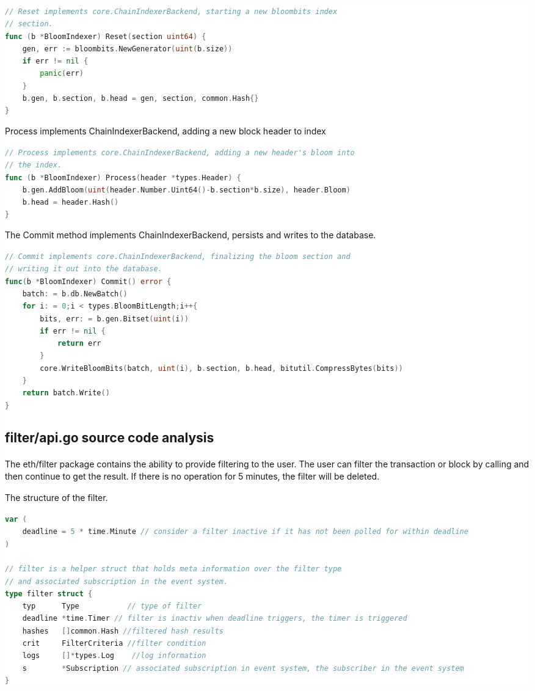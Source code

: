 ```go
// Reset implements core.ChainIndexerBackend, starting a new bloombits index
// section.
func (b *BloomIndexer) Reset(section uint64) {
	gen, err := bloombits.NewGenerator(uint(b.size))
	if err != nil {
		panic(err)
	}
	b.gen, b.section, b.head = gen, section, common.Hash{}
}
```

Process implements ChainIndexerBackend, adding a new block header to index

```go
// Process implements core.ChainIndexerBackend, adding a new header's bloom into
// the index.
func (b *BloomIndexer) Process(header *types.Header) {
	b.gen.AddBloom(uint(header.Number.Uint64()-b.section*b.size), header.Bloom)
	b.head = header.Hash()
}
```

The Commit method implements ChainIndexerBackend, persists and writes to the database.

```go
// Commit implements core.ChainIndexerBackend, finalizing the bloom section and
// writing it out into the database.
func(b *BloomIndexer) Commit() error {
    batch: = b.db.NewBatch()
    for i: = 0;i < types.BloomBitLength;i++{
        bits, err: = b.gen.Bitset(uint(i))
        if err != nil {
            return err
        }
        core.WriteBloomBits(batch, uint(i), b.section, b.head, bitutil.CompressBytes(bits))
    }
    return batch.Write()
}
```

## filter/api.go source code analysis

The eth/filter package contains the ability to provide filtering to the user. The user can filter the transaction or block by calling and then continue to get the result. If there is no operation for 5 minutes, the filter will be deleted.

The structure of the filter.

```go
var (
	deadline = 5 * time.Minute // consider a filter inactive if it has not been polled for within deadline
)

// filter is a helper struct that holds meta information over the filter type
// and associated subscription in the event system.
type filter struct {
	typ      Type			// type of filter
	deadline *time.Timer // filter is inactiv when deadline triggers, the timer is triggered
	hashes   []common.Hash //filtered hash results
	crit     FilterCriteria	//filter condition
	logs     []*types.Log    //log information
	s        *Subscription // associated subscription in event system, the subscriber in the event system
}
```
